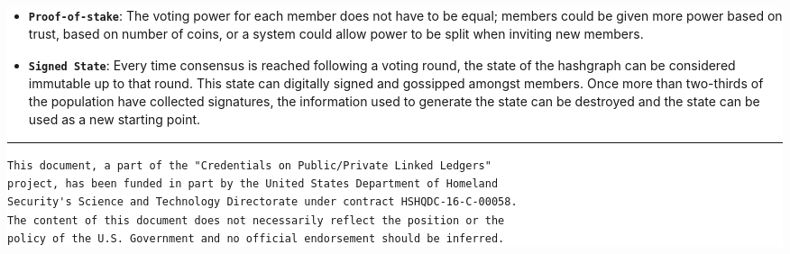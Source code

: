 * __`Proof-of-stake`__: The voting power for each member does not have to be
equal; members could be given more power based on trust, based on number of
coins, or a system could allow power to be split when inviting new members.

* __`Signed State`__: Every time consensus is reached following a voting
round, the state of the hashgraph can be considered immutable up to that
round. This state can digitally signed and gossipped amongst members. Once
more than two-thirds of the population have collected signatures, the
information used to generate the state can be destroyed and the state can be
used as a new starting point.

---

```
This document, a part of the "Credentials on Public/Private Linked Ledgers"
project, has been funded in part by the United States Department of Homeland
Security's Science and Technology Directorate under contract HSHQDC-16-C-00058.
The content of this document does not necessarily reflect the position or the
policy of the U.S. Government and no official endorsement should be inferred.
```
